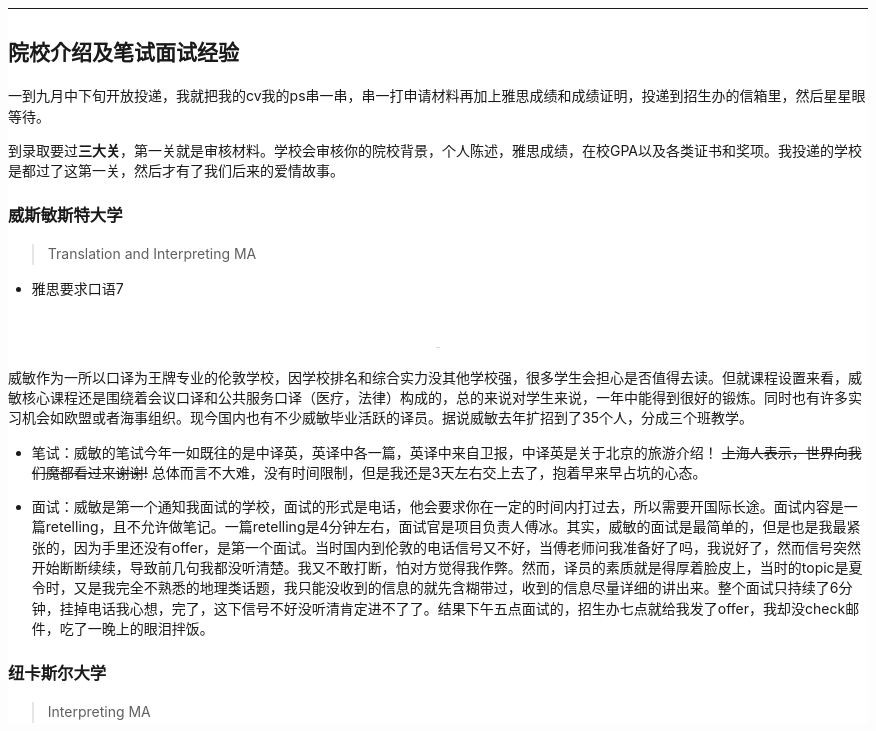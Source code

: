 




---



## 院校介绍及笔试面试经验

一到九月中下旬开放投递，我就把我的cv我的ps串一串，串一打申请材料再加上雅思成绩和成绩证明，投递到招生办的信箱里，然后星星眼等待。

到录取要过**三大关**，第一关就是审核材料。学校会审核你的院校背景，个人陈述，雅思成绩，在校GPA以及各类证书和奖项。我投递的学校是都过了这第一关，然后才有了我们后来的爱情故事。

 

### 威斯敏斯特大学

> Translation and Interpreting MA

- 雅思要求口语7

 <center>
    <img style="border-radius: 0.3125em;
    box-shadow: 0 2px 4px 0 rgba(34,36,38,.12),0 2px 10px 0 rgba(34,36,38,.08);" 
    src="https://user-images.githubusercontent.com/100942238/226523445-515f5579-a0ea-47ee-8ab5-bbbc47fae06d.png" width = "72%" alt=""/>
    <br>
    <div style="color:orange; border-bottom: 1px solid #d9d9d9;
    display: inline-block;
    color: #999;
    padding: 2px;">
  	</div>
</center>



威敏作为一所以口译为王牌专业的伦敦学校，因学校排名和综合实力没其他学校强，很多学生会担心是否值得去读。但就课程设置来看，威敏核心课程还是围绕着会议口译和公共服务口译（医疗，法律）构成的，总的来说对学生来说，一年中能得到很好的锻炼。同时也有许多实习机会如欧盟或者海事组织。现今国内也有不少威敏毕业活跃的译员。据说威敏去年扩招到了35个人，分成三个班教学。



- 笔试：威敏的笔试今年一如既往的是中译英，英译中各一篇，英译中来自卫报，中译英是关于北京的旅游介绍！ ~~上海人表示，世界向我们魔都看过来谢谢!~~ 总体而言不大难，没有时间限制，但是我还是3天左右交上去了，抱着早来早占坑的心态。

- 面试：威敏是第一个通知我面试的学校，面试的形式是电话，他会要求你在一定的时间内打过去，所以需要开国际长途。面试内容是一篇retelling，且不允许做笔记。一篇retelling是4分钟左右，面试官是项目负责人傅冰。其实，威敏的面试是最简单的，但是也是我最紧张的，因为手里还没有offer，是第一个面试。当时国内到伦敦的电话信号又不好，当傅老师问我准备好了吗，我说好了，然而信号突然开始断断续续，导致前几句我都没听清楚。我又不敢打断，怕对方觉得我作弊。然而，译员的素质就是得厚着脸皮上，当时的topic是夏令时，又是我完全不熟悉的地理类话题，我只能没收到的信息的就先含糊带过，收到的信息尽量详细的讲出来。整个面试只持续了6分钟，挂掉电话我心想，完了，这下信号不好没听清肯定进不了了。结果下午五点面试的，招生办七点就给我发了offer，我却没check邮件，吃了一晚上的眼泪拌饭。







 

### 纽卡斯尔大学

> Interpreting MA
